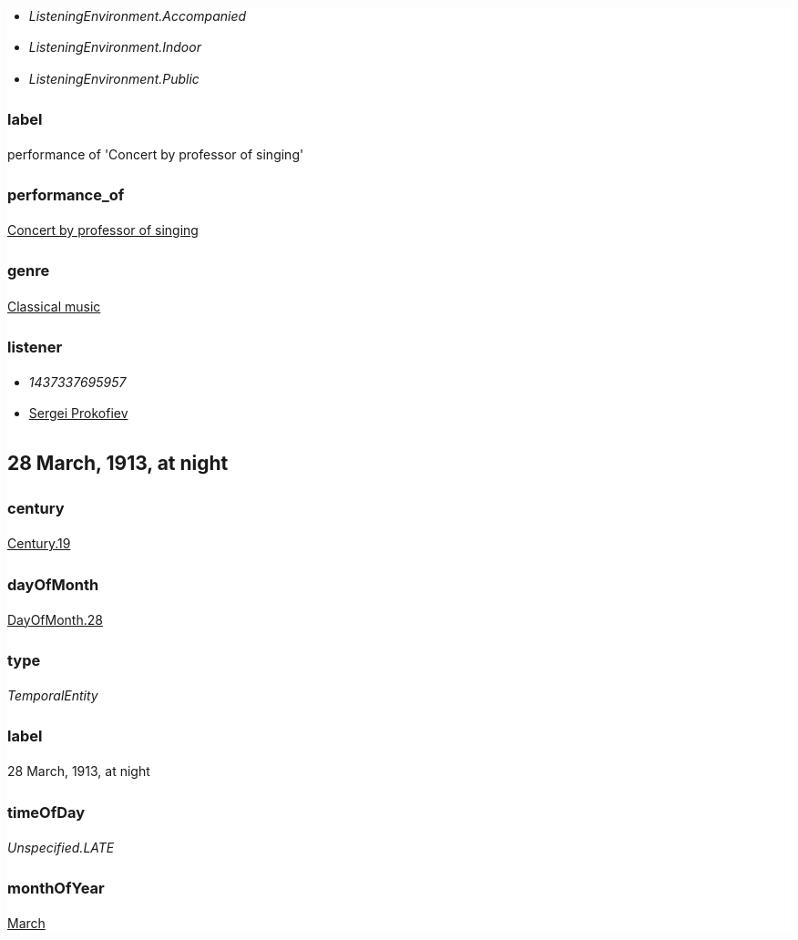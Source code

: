  - *ListeningEnvironment.Accompanied*

 - *ListeningEnvironment.Indoor*

 - *ListeningEnvironment.Public*

### label


performance of 'Concert by professor of singing'

### performance_of


[Concert by professor of singing](#Concert-by-professor-of-singing)

### genre


[Classical music](#Classical-music)

### listener

 - *1437337695957*

 - [Sergei Prokofiev](#Sergei-Prokofiev)

## 28 March, 1913, at night

### century


[Century.19](#Century.19)

### dayOfMonth


[DayOfMonth.28](#DayOfMonth.28)

### type


*TemporalEntity*

### label


28 March, 1913, at night

### timeOfDay


*Unspecified.LATE*

### monthOfYear


[March](#March)
